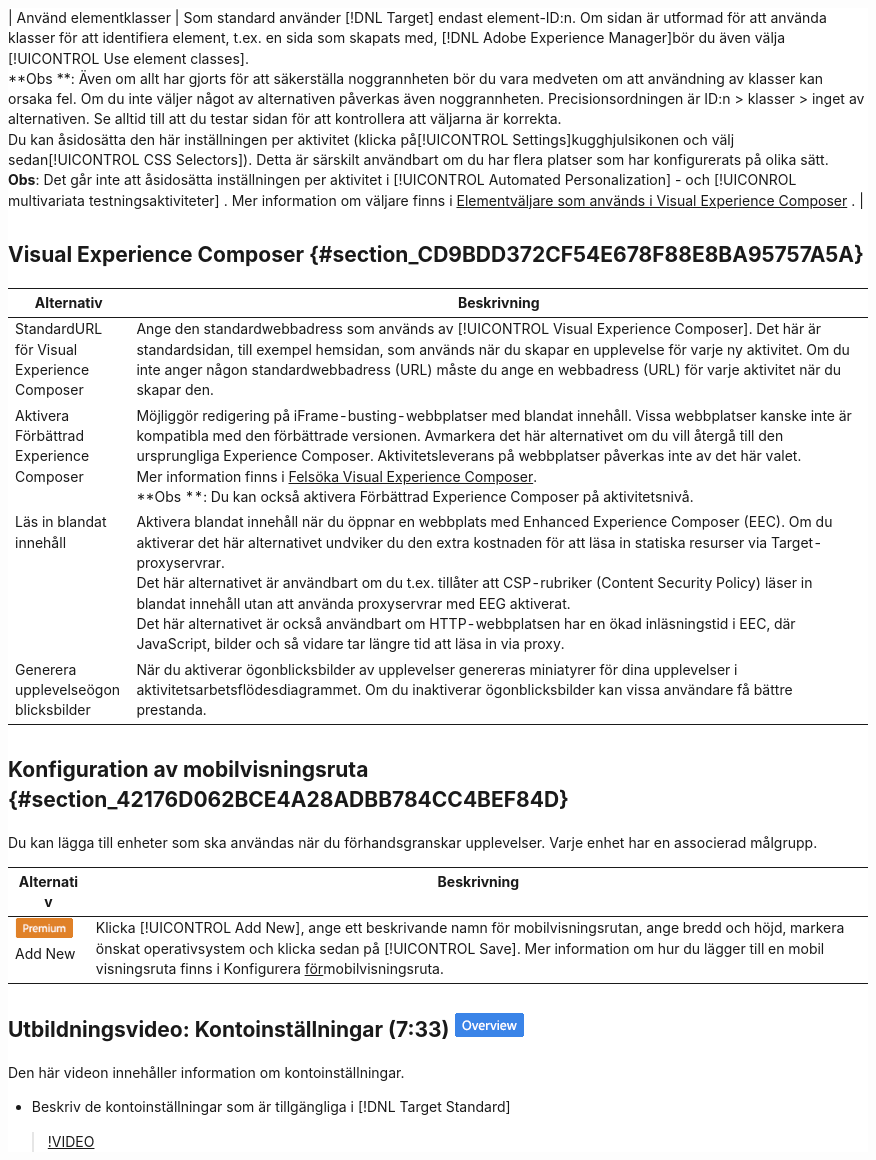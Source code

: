 | Använd elementklasser | Som standard använder [!DNL Target] endast element-ID:n. Om sidan är utformad för att använda klasser för att identifiera element, t.ex. en sida som skapats med, [!DNL Adobe Experience Manager]bör du även välja [!UICONTROL Use element classes].<br>**Obs **: Även om allt har gjorts för att säkerställa noggrannheten bör du vara medveten om att användning av klasser kan orsaka fel. Om du inte väljer något av alternativen påverkas även noggrannheten. Precisionsordningen är ID:n > klasser > inget av alternativen. Se alltid till att du testar sidan för att kontrollera att väljarna är korrekta.<br>Du kan åsidosätta den här inställningen per aktivitet (klicka på[!UICONTROL Settings]kugghjulsikonen och välj sedan[!UICONTROL CSS Selectors]). Detta är särskilt användbart om du har flera platser som har konfigurerats på olika sätt.<br>**Obs**: Det går inte att åsidosätta inställningen per aktivitet i [!UICONTROL Automated Personalization] - och [!UICONROL multivariata testningsaktiviteter] .  Mer information om väljare finns i [Elementväljare som används i Visual Experience Composer](/help/c-experiences/c-visual-experience-composer/vec-selectors.md) . |

## Visual Experience Composer {#section_CD9BDD372CF54E678F88E8BA95757A5A}

| Alternativ | Beskrivning |
|--- |--- |
| StandardURL för Visual Experience Composer | Ange den standardwebbadress som används av [!UICONTROL Visual Experience Composer]. Det här är standardsidan, till exempel hemsidan, som används när du skapar en upplevelse för varje ny aktivitet. Om du inte anger någon standardwebbadress (URL) måste du ange en webbadress (URL) för varje aktivitet när du skapar den. |
| Aktivera Förbättrad Experience Composer | Möjliggör redigering på iFrame-busting-webbplatser med blandat innehåll. Vissa webbplatser kanske inte är kompatibla med den förbättrade versionen. Avmarkera det här alternativet om du vill återgå till den ursprungliga Experience Composer. Aktivitetsleverans på webbplatser påverkas inte av det här valet.<br>Mer information finns i [Felsöka Visual Experience Composer](/help/c-experiences/c-visual-experience-composer/r-troubleshoot-composer/troubleshoot-composer.md).<br>**Obs **: Du kan också aktivera Förbättrad Experience Composer på aktivitetsnivå. |
| Läs in blandat innehåll | Aktivera blandat innehåll när du öppnar en webbplats med Enhanced Experience Composer (EEC). Om du aktiverar det här alternativet undviker du den extra kostnaden för att läsa in statiska resurser via Target-proxyservrar.<br>Det här alternativet är användbart om du t.ex. tillåter att CSP-rubriker (Content Security Policy) läser in blandat innehåll utan att använda proxyservrar med EEG aktiverat.<br>Det här alternativet är också användbart om HTTP-webbplatsen har en ökad inläsningstid i EEC, där JavaScript, bilder och så vidare tar längre tid att läsa in via proxy. |
| Generera upplevelseögonblicksbilder | När du aktiverar ögonblicksbilder av upplevelser genereras miniatyrer för dina upplevelser i aktivitetsarbetsflödesdiagrammet. Om du inaktiverar ögonblicksbilder kan vissa användare få bättre prestanda. |

## Konfiguration av mobilvisningsruta {#section_42176D062BCE4A28ADBB784CC4BEF84D}

Du kan lägga till enheter som ska användas när du förhandsgranskar upplevelser. Varje enhet har en associerad målgrupp.

| Alternativ | Beskrivning |
|--- |--- |
| ![Premium badge](/help/assets/premium.png) Add New | Klicka [!UICONTROL Add New], ange ett beskrivande namn för mobilvisningsrutan, ange bredd och höjd, markera önskat operativsystem och klicka sedan på [!UICONTROL Save].  Mer information om hur du lägger till en mobil visningsruta finns i Konfigurera [för](/help/c-experiences/c-visual-experience-composer/mobile-viewports.md)mobilvisningsruta. |

## Utbildningsvideo: Kontoinställningar (7:33) ![Översikt, märke](/help/assets/overview.png)

Den här videon innehåller information om kontoinställningar.

* Beskriv de kontoinställningar som är tillgängliga i [!DNL Target Standard]

>[!VIDEO](https://video.tv.adobe.com/v/17379)